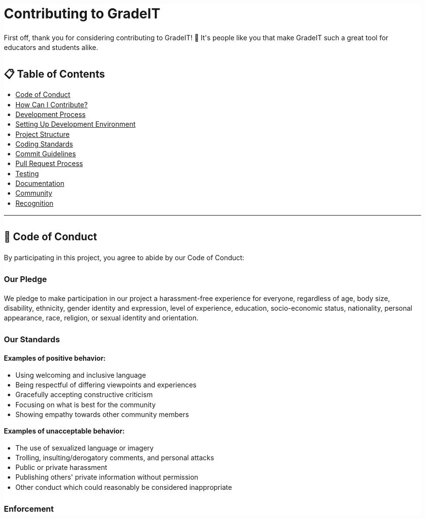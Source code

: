 # Contributing to GradeIT

First off, thank you for considering contributing to GradeIT! 🎉 It's people like you that make GradeIT such a great tool for educators and students alike.

## 📋 Table of Contents

- [Code of Conduct](#-code-of-conduct)
- [How Can I Contribute?](#-how-can-i-contribute)
- [Development Process](#-development-process)
- [Setting Up Development Environment](#-setting-up-development-environment)
- [Project Structure](#-project-structure)
- [Coding Standards](#-coding-standards)
- [Commit Guidelines](#-commit-guidelines)
- [Pull Request Process](#-pull-request-process)
- [Testing](#-testing)
- [Documentation](#-documentation)
- [Community](#-community)
- [Recognition](#-recognition)

---

## 📜 Code of Conduct

By participating in this project, you agree to abide by our Code of Conduct:

### Our Pledge

We pledge to make participation in our project a harassment-free experience for everyone, regardless of age, body size, disability, ethnicity, gender identity and expression, level of experience, education, socio-economic status, nationality, personal appearance, race, religion, or sexual identity and orientation.

### Our Standards

**Examples of positive behavior:**
- Using welcoming and inclusive language
- Being respectful of differing viewpoints and experiences
- Gracefully accepting constructive criticism
- Focusing on what is best for the community
- Showing empathy towards other community members

**Examples of unacceptable behavior:**
- The use of sexualized language or imagery
- Trolling, insulting/derogatory comments, and personal attacks
- Public or private harassment
- Publishing others' private information without permission
- Other conduct which could reasonably be considered inappropriate

### Enforcement

